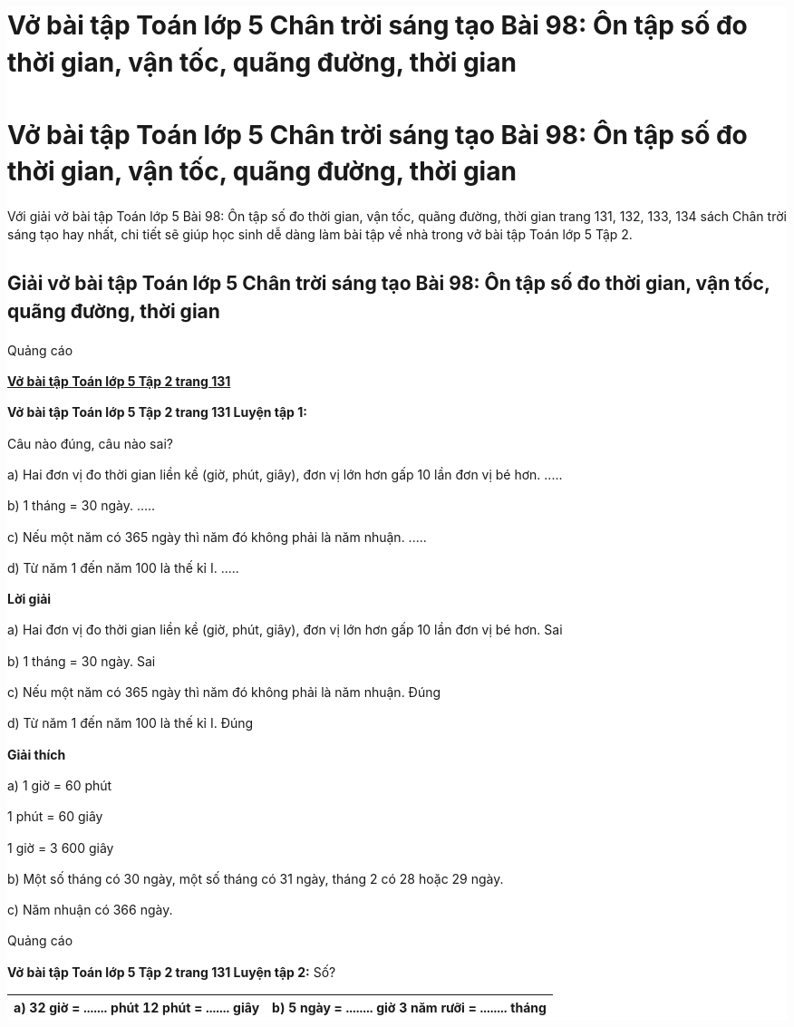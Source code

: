 # Vở bài tập Toán lớp 5 Chân trời sáng tạo Bài 98: Ôn tập số đo thời gian, vận tốc, quãng đường, thời gian

# Vở bài tập Toán lớp 5 Chân trời sáng tạo Bài 98: Ôn tập số đo thời gian, vận tốc, quãng đường, thời gian

Với giải vở bài tập Toán lớp 5 Bài 98: Ôn tập số đo thời gian, vận tốc, quãng đường, thời gian trang 131, 132, 133, 134 sách Chân trời sáng tạo hay nhất, chi tiết sẽ giúp học sinh dễ dàng làm bài tập về nhà trong vở bài tập Toán lớp 5 Tập 2.

## Giải vở bài tập Toán lớp 5 Chân trời sáng tạo Bài 98: Ôn tập số đo thời gian, vận tốc, quãng đường, thời gian

Quảng cáo

[**Vở bài tập Toán lớp 5 Tập 2 trang 131**](https://vietjack.com/vbt-toan-5-ct/vbt-toan-lop-5-tap-2-trang-131.jsp)

**Vở bài tập Toán lớp 5 Tập 2 trang 131 Luyện tập 1:**

Câu nào đúng, câu nào sai?

a) Hai đơn vị đo thời gian liền kề (giờ, phút, giây), đơn vị lớn hơn gấp 10 lần đơn vị bé hơn. .....

b) 1 tháng = 30 ngày. .....

c) Nếu một năm có 365 ngày thì năm đó không phải là năm nhuận. .....

d) Từ năm 1 đến năm 100 là thế kỉ I. .....

**Lời giải**

a) Hai đơn vị đo thời gian liền kề (giờ, phút, giây), đơn vị lớn hơn gấp 10 lần đơn vị bé hơn. Sai

b) 1 tháng = 30 ngày. Sai

c) Nếu một năm có 365 ngày thì năm đó không phải là năm nhuận. Đúng

d) Từ năm 1 đến năm 100 là thế kỉ I. Đúng

**Giải thích**

a) 1 giờ = 60 phút 

1 phút = 60 giây

1 giờ = 3 600 giây

b) Một số tháng có 30 ngày, một số tháng có 31 ngày, tháng 2 có 28 hoặc 29 ngày.

c) Năm nhuận có 366 ngày.

Quảng cáo

**Vở bài tập Toán lớp 5 Tập 2 trang 131 Luyện tập 2:** Số?

a) 32 giờ = ....... phút 12 phút = ....... giây |  b) 5 ngày = ........ giờ 3 năm rưỡi = ........ tháng  
---|---  
  